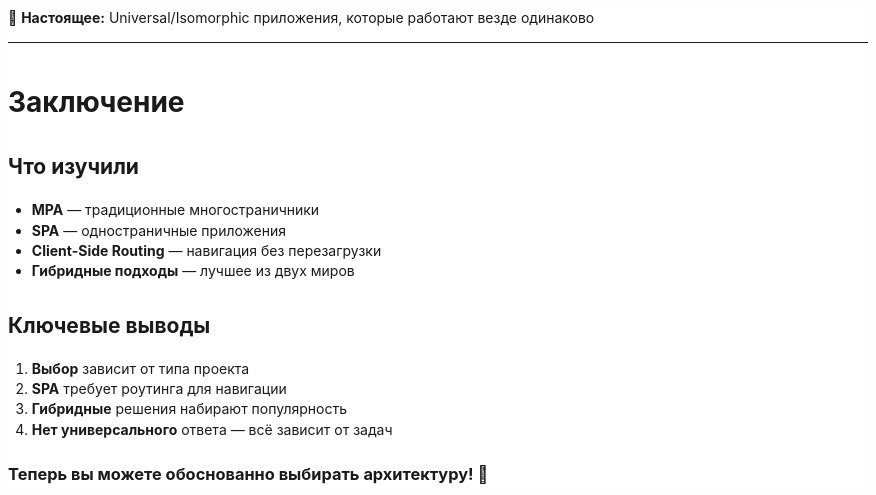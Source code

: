 </div>

<div v-click="2" class="highlight-box mt-8">
🚀 <strong>Настоящее:</strong> Universal/Isomorphic приложения, которые работают везде одинаково
</div>

---

# Заключение

<div class="grid grid-cols-2 gap-8 mt-8">

<div v-click="1">

## Что изучили

- **MPA** — традиционные многостраничники
- **SPA** — одностраничные приложения
- **Client-Side Routing** — навигация без перезагрузки
- **Гибридные подходы** — лучшее из двух миров

</div>

<div v-click="2">

## Ключевые выводы

1. **Выбор** зависит от типа проекта
2. **SPA** требует роутинга для навигации
3. **Гибридные** решения набирают популярность
4. **Нет универсального** ответа — всё зависит от задач

</div>

</div>

<div v-click="3" class="text-center mt-12">

### Теперь вы можете обоснованно выбирать архитектуру! 🎯

</div>

